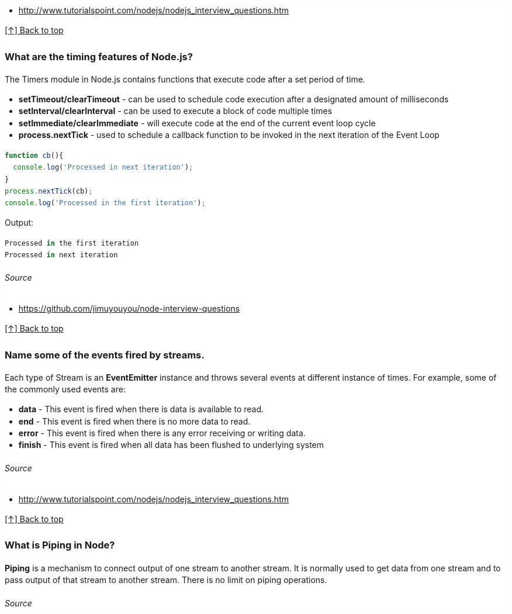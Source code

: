 * http://www.tutorialspoint.com/nodejs/nodejs_interview_questions.htm

[[↑] Back to top](#Nodejs)
### What are the timing features of Node.js?

The Timers module in Node.js contains functions that execute code after a set period of time. 

* **setTimeout/clearTimeout** - can be used to schedule code execution after a designated amount of milliseconds
* **setInterval/clearInterval** - can be used to execute a block of code multiple times 
* **setImmediate/clearImmediate** - will execute code at the end of the current event loop cycle
* **process.nextTick** - used to schedule a callback function to be invoked in the next iteration of the Event Loop

```js
function cb(){
  console.log('Processed in next iteration');
}
process.nextTick(cb);
console.log('Processed in the first iteration');
```

Output:

```js
Processed in the first iteration
Processed in next iteration
```

###### Source

* https://github.com/jimuyouyou/node-interview-questions

[[↑] Back to top](#Nodejs)
### Name some of the events fired by streams.

Each type of Stream is an **EventEmitter** instance and throws several events at different instance of times. For example, some of the commonly used events are:

*   **data** \- This event is fired when there is data is available to read.
*   **end** \- This event is fired when there is no more data to read.
*   **error** \- This event is fired when there is any error receiving or writing data.
*   **finish** \- This event is fired when all data has been flushed to underlying system

###### Source

* http://www.tutorialspoint.com/nodejs/nodejs_interview_questions.htm

[[↑] Back to top](#Nodejs)
### What is Piping in Node?

**Piping** is a mechanism to connect output of one stream to another stream. It is normally used to get data from one stream and to pass output of that stream to another stream. There is no limit on piping operations.

###### Source
